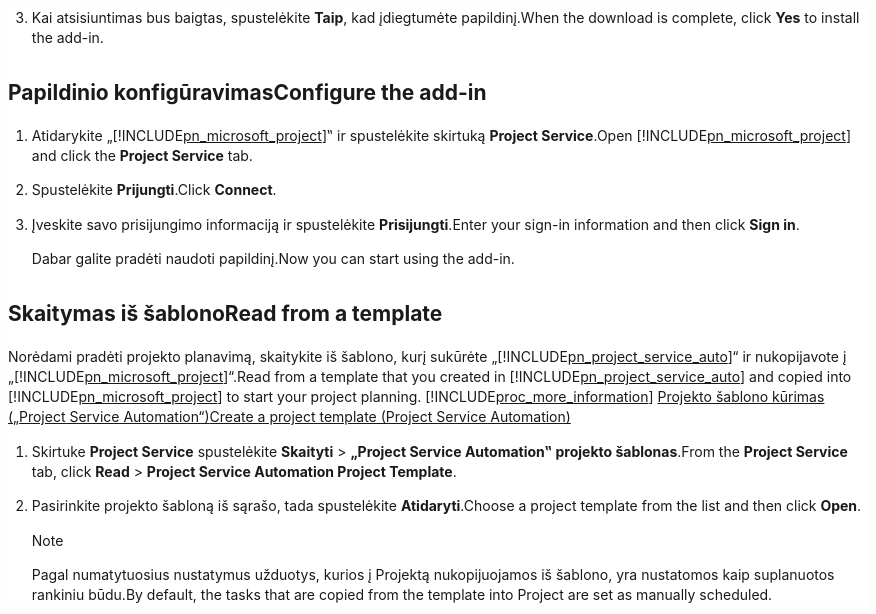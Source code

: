 3.  <span data-ttu-id="b8b21-115">Kai atsisiuntimas bus baigtas, spustelėkite **Taip**, kad įdiegtumėte papildinį.</span><span class="sxs-lookup"><span data-stu-id="b8b21-115">When the download is complete, click **Yes** to install the add-in.</span></span>  

## <a name="configure-the-add-in"></a><span data-ttu-id="b8b21-116">Papildinio konfigūravimas</span><span class="sxs-lookup"><span data-stu-id="b8b21-116">Configure the add-in</span></span>  

1. <span data-ttu-id="b8b21-117">Atidarykite „[!INCLUDE[pn_microsoft_project](../includes/pn-microsoft-project.md)]‟ ir spustelėkite skirtuką **Project Service**.</span><span class="sxs-lookup"><span data-stu-id="b8b21-117">Open [!INCLUDE[pn_microsoft_project](../includes/pn-microsoft-project.md)] and click the **Project Service** tab.</span></span>  

2. <span data-ttu-id="b8b21-118">Spustelėkite **Prijungti**.</span><span class="sxs-lookup"><span data-stu-id="b8b21-118">Click **Connect**.</span></span>  

3. <span data-ttu-id="b8b21-119">Įveskite savo prisijungimo informaciją ir spustelėkite **Prisijungti**.</span><span class="sxs-lookup"><span data-stu-id="b8b21-119">Enter your sign-in information and then click **Sign in**.</span></span>  

   <span data-ttu-id="b8b21-120">Dabar galite pradėti naudoti papildinį.</span><span class="sxs-lookup"><span data-stu-id="b8b21-120">Now you can start using the add-in.</span></span>  

## <a name="read-from-a-template"></a><span data-ttu-id="b8b21-121">Skaitymas iš šablono</span><span class="sxs-lookup"><span data-stu-id="b8b21-121">Read from a template</span></span>  
 <span data-ttu-id="b8b21-122">Norėdami pradėti projekto planavimą, skaitykite iš šablono, kurį sukūrėte „[!INCLUDE[pn_project_service_auto](../includes/pn-project-service-auto.md)]“ ir nukopijavote į „[!INCLUDE[pn_microsoft_project](../includes/pn-microsoft-project.md)]“.</span><span class="sxs-lookup"><span data-stu-id="b8b21-122">Read from a template that you created in [!INCLUDE[pn_project_service_auto](../includes/pn-project-service-auto.md)] and copied into [!INCLUDE[pn_microsoft_project](../includes/pn-microsoft-project.md)] to start your project planning.</span></span> [!INCLUDE[proc_more_information](../includes/proc-more-information.md)] <span data-ttu-id="b8b21-123">[Projekto šablono kūrimas („Project Service Automation“)](../psa/create-project-template.md)</span><span class="sxs-lookup"><span data-stu-id="b8b21-123">[Create a project template (Project Service Automation)](../psa/create-project-template.md)</span></span>  

1.  <span data-ttu-id="b8b21-124">Skirtuke **Project Service** spustelėkite **Skaityti** > **„Project Service Automation‟ projekto šablonas**.</span><span class="sxs-lookup"><span data-stu-id="b8b21-124">From the **Project Service** tab, click **Read** > **Project Service Automation Project Template**.</span></span>  

2.  <span data-ttu-id="b8b21-125">Pasirinkite projekto šabloną iš sąrašo, tada spustelėkite **Atidaryti**.</span><span class="sxs-lookup"><span data-stu-id="b8b21-125">Choose a project template from the list and then click **Open**.</span></span>  

    > [!NOTE]
    >  <span data-ttu-id="b8b21-126">Pagal numatytuosius nustatymus užduotys, kurios į Projektą nukopijuojamos iš šablono, yra nustatomos kaip suplanuotos rankiniu būdu.</span><span class="sxs-lookup"><span data-stu-id="b8b21-126">By default, the tasks that are copied from the template into Project are set as manually scheduled.</span></span>  
